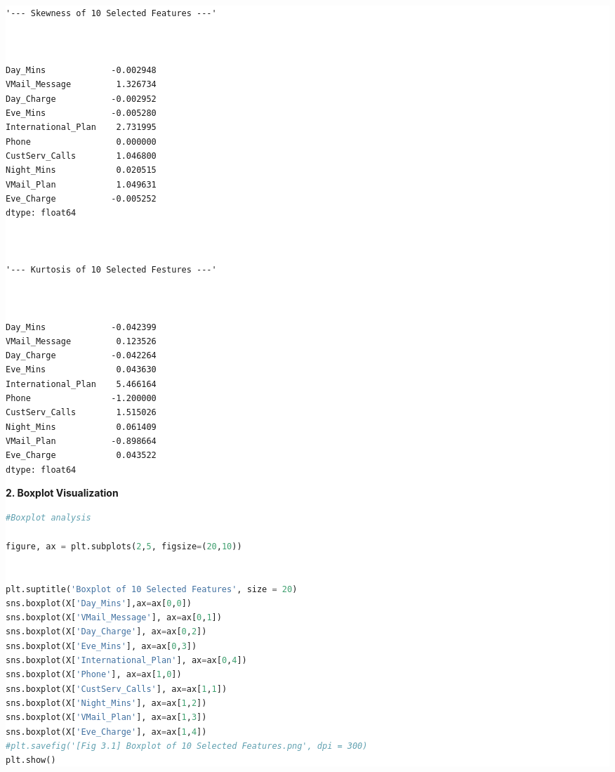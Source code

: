 
    '--- Skewness of 10 Selected Features ---'



    Day_Mins             -0.002948
    VMail_Message         1.326734
    Day_Charge           -0.002952
    Eve_Mins             -0.005280
    International_Plan    2.731995
    Phone                 0.000000
    CustServ_Calls        1.046800
    Night_Mins            0.020515
    VMail_Plan            1.049631
    Eve_Charge           -0.005252
    dtype: float64



    '--- Kurtosis of 10 Selected Festures ---'



    Day_Mins             -0.042399
    VMail_Message         0.123526
    Day_Charge           -0.042264
    Eve_Mins              0.043630
    International_Plan    5.466164
    Phone                -1.200000
    CustServ_Calls        1.515026
    Night_Mins            0.061409
    VMail_Plan           -0.898664
    Eve_Charge            0.043522
    dtype: float64


**2. Boxplot Visualization**


```python
#Boxplot analysis

figure, ax = plt.subplots(2,5, figsize=(20,10))


plt.suptitle('Boxplot of 10 Selected Features', size = 20)
sns.boxplot(X['Day_Mins'],ax=ax[0,0])
sns.boxplot(X['VMail_Message'], ax=ax[0,1])
sns.boxplot(X['Day_Charge'], ax=ax[0,2])
sns.boxplot(X['Eve_Mins'], ax=ax[0,3])
sns.boxplot(X['International_Plan'], ax=ax[0,4])
sns.boxplot(X['Phone'], ax=ax[1,0])
sns.boxplot(X['CustServ_Calls'], ax=ax[1,1])
sns.boxplot(X['Night_Mins'], ax=ax[1,2])
sns.boxplot(X['VMail_Plan'], ax=ax[1,3])
sns.boxplot(X['Eve_Charge'], ax=ax[1,4])
#plt.savefig('[Fig 3.1] Boxplot of 10 Selected Features.png', dpi = 300)
plt.show()
```

